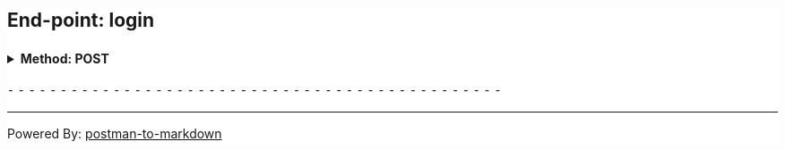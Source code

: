 
## End-point: login
<details><summary><strong>Method: POST</strong></summary></details>

⁃ ⁃ ⁃ ⁃ ⁃ ⁃ ⁃ ⁃ ⁃ ⁃ ⁃ ⁃ ⁃ ⁃ ⁃ ⁃ ⁃ ⁃ ⁃ ⁃ ⁃ ⁃ ⁃ ⁃ ⁃ ⁃ ⁃ ⁃ ⁃ ⁃ ⁃ ⁃ ⁃ ⁃ ⁃ ⁃ ⁃ ⁃ ⁃ ⁃ ⁃ ⁃ ⁃ ⁃ ⁃ ⁃ ⁃
_________________________________________________
Powered By: [postman-to-markdown](https://github.com/bautistaj/postman-to-markdown/)
